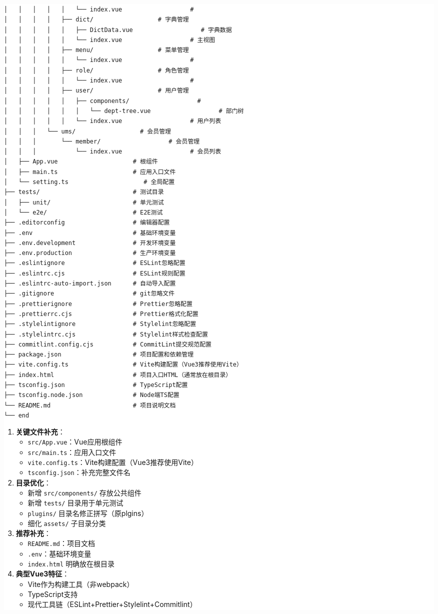 ```
│   │   │   │   │   └── index.vue                   # 
│   │   │   │   ├── dict/                  # 字典管理
│   │   │   │   │   ├── DictData.vue                   # 字典数据
│   │   │   │   │   └── index.vue                   # 主视图
│   │   │   │   ├── menu/                  # 菜单管理
│   │   │   │   │   └── index.vue                   # 
│   │   │   │   ├── role/                  # 角色管理
│   │   │   │   │   └── index.vue                   # 
│   │   │   │   ├── user/                  # 用户管理
│   │   │   │   │   ├── components/                   # 
│   │   │   │   │   │   └── dept-tree.vue                   # 部门树
│   │   │   │   │   └── index.vue                   # 用户列表
│   │   │   └── ums/                  # 会员管理
│   │   │       └── member/                   # 会员管理
│   │   │           └── index.vue                   # 会员列表
│   ├── App.vue                     # 根组件
│   ├── main.ts                     # 应用入口文件
│   └── setting.ts                     # 全局配置
├── tests/                          # 测试目录
│   ├── unit/                       # 单元测试
│   └── e2e/                        # E2E测试
├── .editorconfig                   # 编辑器配置
├── .env                            # 基础环境变量
├── .env.development                # 开发环境变量
├── .env.production                 # 生产环境变量
├── .eslintignore                   # ESLint忽略配置
├── .eslintrc.cjs                   # ESLint规则配置
├── .eslintrc-auto-import.json      # 自动导入配置
├── .gitignore                      # git忽略文件
├── .prettierignore                 # Prettier忽略配置
├── .prettierrc.cjs                 # Prettier格式化配置
├── .stylelintignore                # Stylelint忽略配置
├── .stylelintrc.cjs                # Stylelint样式检查配置 
├── commitlint.config.cjs           # CommitLint提交规范配置
├── package.json                    # 项目配置和依赖管理
├── vite.config.ts                  # Vite构建配置（Vue3推荐使用Vite）
├── index.html                      # 项目入口HTML（通常放在根目录）
├── tsconfig.json                   # TypeScript配置
├── tsconfig.node.json              # Node端TS配置
└── README.md                       # 项目说明文档
└── end    
```



1. **关键文件补充**：
   - `src/App.vue`：Vue应用根组件
   - `src/main.ts`：应用入口文件
   - `vite.config.ts`：Vite构建配置（Vue3推荐使用Vite）
   - `tsconfig.json`：补充完整文件名
2. **目录优化**：
   - 新增 `src/components/` 存放公共组件
   - 新增 `tests/` 目录用于单元测试
   - `plugins/` 目录名修正拼写（原plgins）
   - 细化 `assets/` 子目录分类
3. **推荐补充**：
   - `README.md`：项目文档
   - `.env`：基础环境变量
   - `index.html` 明确放在根目录
4. **典型Vue3特征**：
   - Vite作为构建工具（非webpack）
   - TypeScript支持
   - 现代工具链（ESLint+Prettier+Stylelint+Commitlint）
